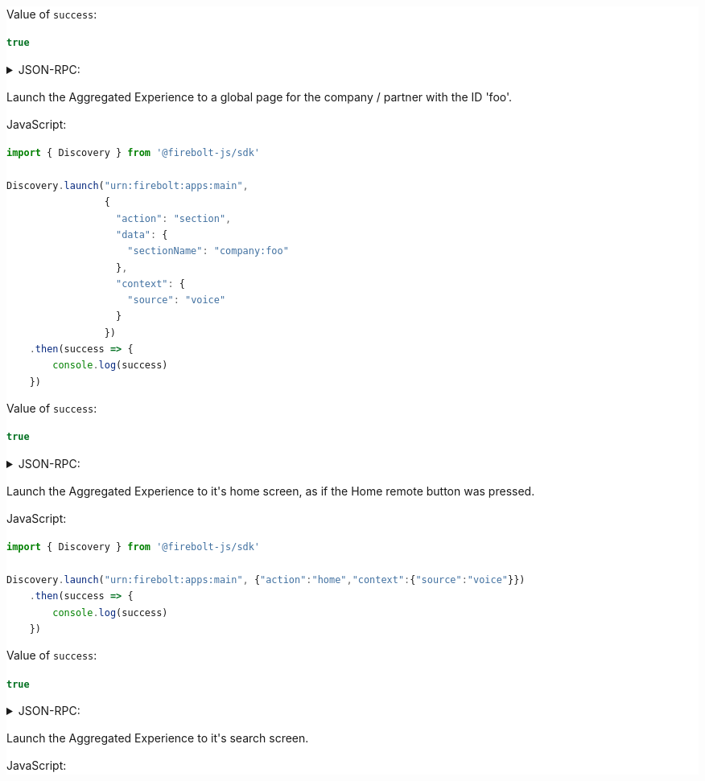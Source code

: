 Value of `success`:

```javascript
true
```
<details markdown="1" ><summary>JSON-RPC:</summary></details>

Launch the Aggregated Experience to a global page for the company / partner with the ID 'foo'.

JavaScript:

```javascript
import { Discovery } from '@firebolt-js/sdk'

Discovery.launch("urn:firebolt:apps:main",
                 {
                   "action": "section",
                   "data": {
                     "sectionName": "company:foo"
                   },
                   "context": {
                     "source": "voice"
                   }
                 })
    .then(success => {
        console.log(success)
    })
```

Value of `success`:

```javascript
true
```
<details markdown="1" ><summary>JSON-RPC:</summary></details>

Launch the Aggregated Experience to it's home screen, as if the Home remote button was pressed.

JavaScript:

```javascript
import { Discovery } from '@firebolt-js/sdk'

Discovery.launch("urn:firebolt:apps:main", {"action":"home","context":{"source":"voice"}})
    .then(success => {
        console.log(success)
    })
```

Value of `success`:

```javascript
true
```
<details markdown="1" ><summary>JSON-RPC:</summary></details>

Launch the Aggregated Experience to it's search screen.

JavaScript:
